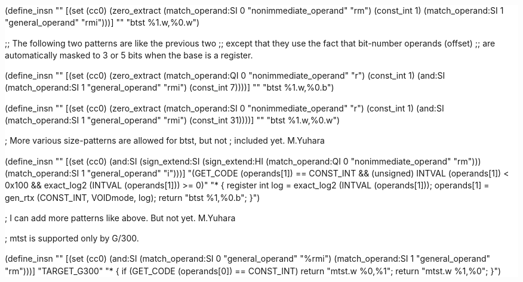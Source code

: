 (define_insn ""
  [(set (cc0) (zero_extract (match_operand:SI 0 "nonimmediate_operand" "rm")
			    (const_int 1)
			    (match_operand:SI 1 "general_operand" "rmi")))]
  ""
  "btst %1.w,%0.w")

;; The following two patterns are like the previous two
;; except that they use the fact that bit-number operands (offset)
;; are automatically masked to 3 or 5 bits when the base is a register.

(define_insn ""
  [(set (cc0) (zero_extract (match_operand:QI 0 "nonimmediate_operand" "r")
			    (const_int 1)
			    (and:SI
			       (match_operand:SI 1 "general_operand" "rmi")
			       (const_int 7))))]
  ""
  "btst %1.w,%0.b")

(define_insn ""
  [(set (cc0) (zero_extract (match_operand:SI 0 "nonimmediate_operand" "r")
			    (const_int 1)
			    (and:SI
			       (match_operand:SI 1 "general_operand" "rmi")
			       (const_int 31))))]
  ""
  "btst %1.w,%0.w")

; More various size-patterns are allowed for btst, but not
; included yet.  M.Yuhara


(define_insn ""
  [(set (cc0) (and:SI (sign_extend:SI (sign_extend:HI (match_operand:QI 0 "nonimmediate_operand" "rm")))
		      (match_operand:SI 1 "general_operand" "i")))]
  "(GET_CODE (operands[1]) == CONST_INT
    && (unsigned) INTVAL (operands[1]) < 0x100
    && exact_log2 (INTVAL (operands[1])) >= 0)"
  "*
{
  register int log = exact_log2 (INTVAL (operands[1]));
  operands[1] = gen_rtx (CONST_INT, VOIDmode, log);
  return \"btst %1,%0.b\";
}")

; I can add more patterns like above. But not yet.  M.Yuhara


; mtst is supported only by G/300.

(define_insn ""
  [(set (cc0) 
	(and:SI (match_operand:SI 0 "general_operand" "%rmi")
		(match_operand:SI 1 "general_operand" "rm")))]
  "TARGET_G300"
  "*
{
  if (GET_CODE (operands[0]) == CONST_INT)
    return \"mtst.w %0,%1\";
  return \"mtst.w %1,%0\";
}")
